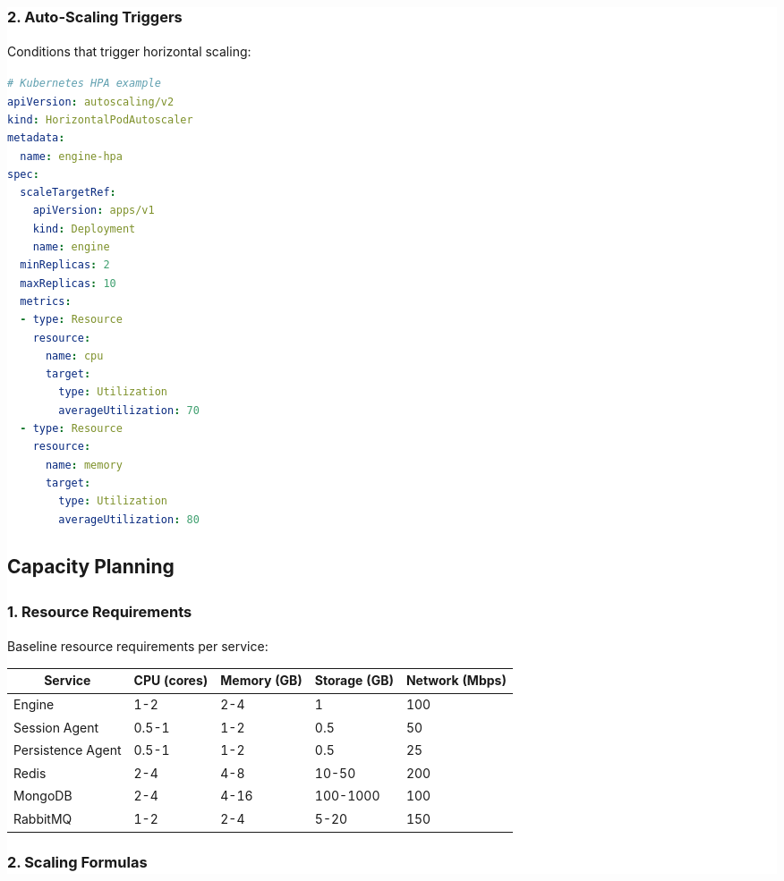 ### 2. Auto-Scaling Triggers

Conditions that trigger horizontal scaling:

```yaml
# Kubernetes HPA example
apiVersion: autoscaling/v2
kind: HorizontalPodAutoscaler
metadata:
  name: engine-hpa
spec:
  scaleTargetRef:
    apiVersion: apps/v1
    kind: Deployment
    name: engine
  minReplicas: 2
  maxReplicas: 10
  metrics:
  - type: Resource
    resource:
      name: cpu
      target:
        type: Utilization
        averageUtilization: 70
  - type: Resource
    resource:
      name: memory
      target:
        type: Utilization
        averageUtilization: 80
```

## Capacity Planning

### 1. Resource Requirements

Baseline resource requirements per service:

| Service | CPU (cores) | Memory (GB) | Storage (GB) | Network (Mbps) |
|---------|-------------|-------------|--------------|----------------|
| Engine | 1-2 | 2-4 | 1 | 100 |
| Session Agent | 0.5-1 | 1-2 | 0.5 | 50 |
| Persistence Agent | 0.5-1 | 1-2 | 0.5 | 25 |
| Redis | 2-4 | 4-8 | 10-50 | 200 |
| MongoDB | 2-4 | 4-16 | 100-1000 | 100 |
| RabbitMQ | 1-2 | 2-4 | 5-20 | 150 |

### 2. Scaling Formulas
